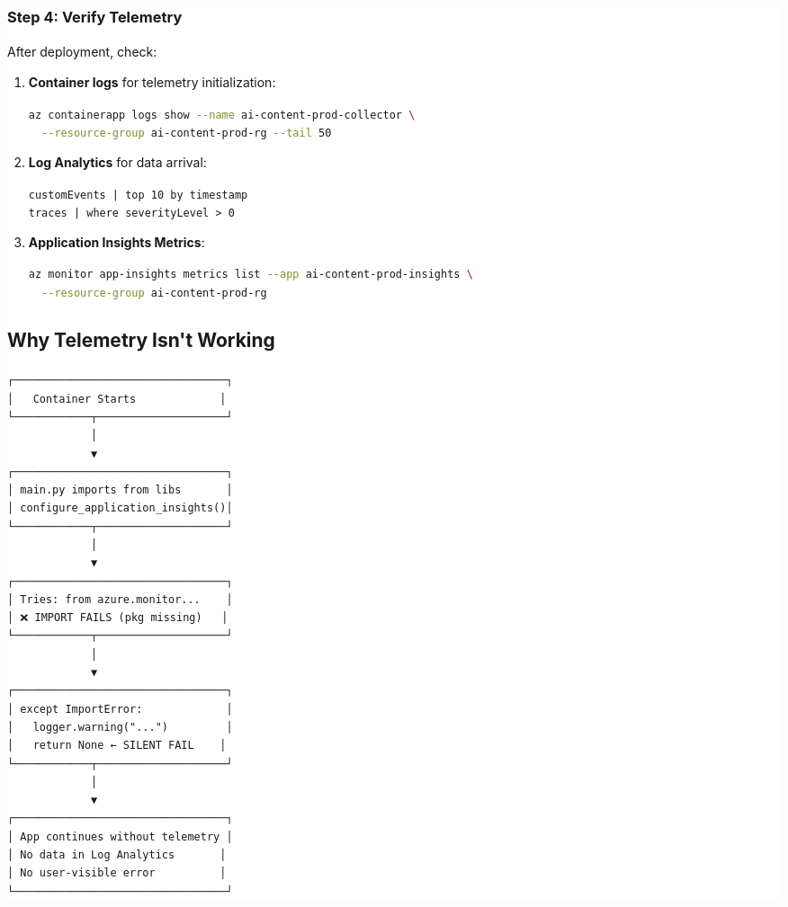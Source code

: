 ### Step 4: Verify Telemetry
After deployment, check:

1. **Container logs** for telemetry initialization:
   ```bash
   az containerapp logs show --name ai-content-prod-collector \
     --resource-group ai-content-prod-rg --tail 50
   ```

2. **Log Analytics** for data arrival:
   ```kql
   customEvents | top 10 by timestamp
   traces | where severityLevel > 0
   ```

3. **Application Insights Metrics**:
   ```bash
   az monitor app-insights metrics list --app ai-content-prod-insights \
     --resource-group ai-content-prod-rg
   ```

## Why Telemetry Isn't Working

```
┌─────────────────────────────────┐
│   Container Starts             │
└────────────┬────────────────────┘
             │
             ▼
┌─────────────────────────────────┐
│ main.py imports from libs       │
│ configure_application_insights()│
└────────────┬────────────────────┘
             │
             ▼
┌─────────────────────────────────┐
│ Tries: from azure.monitor...    │
│ ❌ IMPORT FAILS (pkg missing)   │
└────────────┬────────────────────┘
             │
             ▼
┌─────────────────────────────────┐
│ except ImportError:             │
│   logger.warning("...")         │
│   return None ← SILENT FAIL    │
└────────────┬────────────────────┘
             │
             ▼
┌─────────────────────────────────┐
│ App continues without telemetry │
│ No data in Log Analytics       │
│ No user-visible error          │
└─────────────────────────────────┘
```
